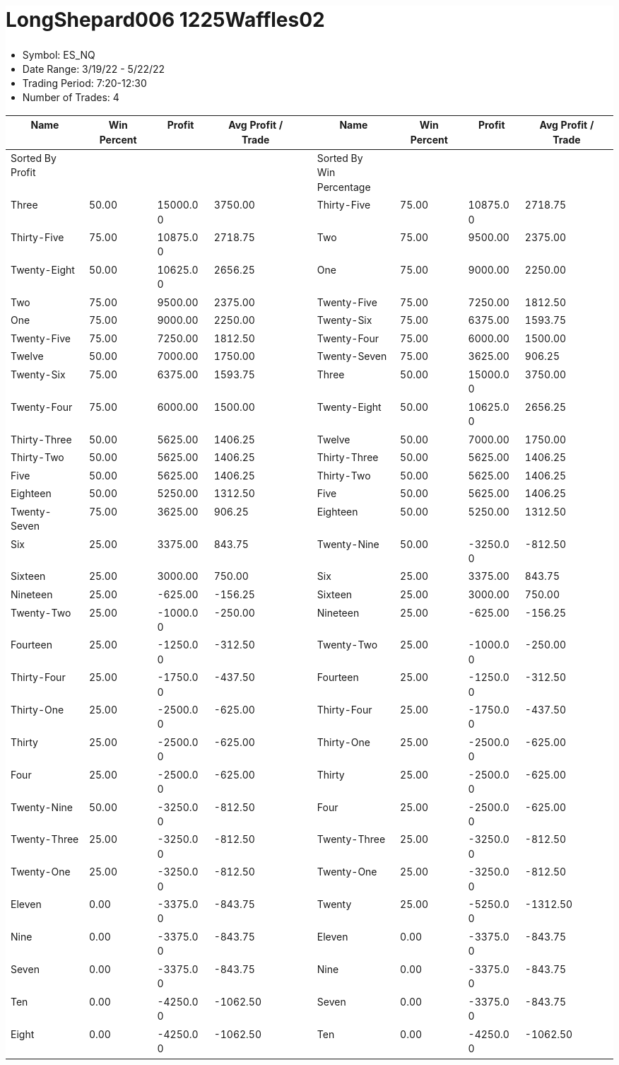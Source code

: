 # LongShepard006 1225Waffles02  
- Symbol: ES_NQ
- Date Range: 3/19/22 - 5/22/22
- Trading Period: 7:20-12:30
- Number of Trades: 4

| Name | Win Percent | Profit | Avg Profit / Trade |     | Name | Win Percent | Profit | Avg Profit / Trade |
| ---- | ----------- | ------ | ------------------ | --- | ---- | ----------- | ------ | ------------------ |
| Sorted By <br> Profit | | | | | Sorted By <br> Win Percentage ||||
| Three | 50.00 | 15000.00 | 3750.00 |     | Thirty-Five | 75.00 | 10875.00 | 2718.75 |
| Thirty-Five | 75.00 | 10875.00 | 2718.75 |     | Two | 75.00 | 9500.00 | 2375.00 |
| Twenty-Eight | 50.00 | 10625.00 | 2656.25 |     | One | 75.00 | 9000.00 | 2250.00 |
| Two | 75.00 | 9500.00 | 2375.00 |     | Twenty-Five | 75.00 | 7250.00 | 1812.50 |
| One | 75.00 | 9000.00 | 2250.00 |     | Twenty-Six | 75.00 | 6375.00 | 1593.75 |
| Twenty-Five | 75.00 | 7250.00 | 1812.50 |     | Twenty-Four | 75.00 | 6000.00 | 1500.00 |
| Twelve | 50.00 | 7000.00 | 1750.00 |     | Twenty-Seven | 75.00 | 3625.00 | 906.25 |
| Twenty-Six | 75.00 | 6375.00 | 1593.75 |     | Three | 50.00 | 15000.00 | 3750.00 |
| Twenty-Four | 75.00 | 6000.00 | 1500.00 |     | Twenty-Eight | 50.00 | 10625.00 | 2656.25 |
| Thirty-Three | 50.00 | 5625.00 | 1406.25 |     | Twelve | 50.00 | 7000.00 | 1750.00 |
| Thirty-Two | 50.00 | 5625.00 | 1406.25 |     | Thirty-Three | 50.00 | 5625.00 | 1406.25 |
| Five | 50.00 | 5625.00 | 1406.25 |     | Thirty-Two | 50.00 | 5625.00 | 1406.25 |
| Eighteen | 50.00 | 5250.00 | 1312.50 |     | Five | 50.00 | 5625.00 | 1406.25 |
| Twenty-Seven | 75.00 | 3625.00 | 906.25 |     | Eighteen | 50.00 | 5250.00 | 1312.50 |
| Six | 25.00 | 3375.00 | 843.75 |     | Twenty-Nine | 50.00 | -3250.00 | -812.50 |
| Sixteen | 25.00 | 3000.00 | 750.00 |     | Six | 25.00 | 3375.00 | 843.75 |
| Nineteen | 25.00 | -625.00 | -156.25 |     | Sixteen | 25.00 | 3000.00 | 750.00 |
| Twenty-Two | 25.00 | -1000.00 | -250.00 |     | Nineteen | 25.00 | -625.00 | -156.25 |
| Fourteen | 25.00 | -1250.00 | -312.50 |     | Twenty-Two | 25.00 | -1000.00 | -250.00 |
| Thirty-Four | 25.00 | -1750.00 | -437.50 |     | Fourteen | 25.00 | -1250.00 | -312.50 |
| Thirty-One | 25.00 | -2500.00 | -625.00 |     | Thirty-Four | 25.00 | -1750.00 | -437.50 |
| Thirty | 25.00 | -2500.00 | -625.00 |     | Thirty-One | 25.00 | -2500.00 | -625.00 |
| Four | 25.00 | -2500.00 | -625.00 |     | Thirty | 25.00 | -2500.00 | -625.00 |
| Twenty-Nine | 50.00 | -3250.00 | -812.50 |     | Four | 25.00 | -2500.00 | -625.00 |
| Twenty-Three | 25.00 | -3250.00 | -812.50 |     | Twenty-Three | 25.00 | -3250.00 | -812.50 |
| Twenty-One | 25.00 | -3250.00 | -812.50 |     | Twenty-One | 25.00 | -3250.00 | -812.50 |
| Eleven | 0.00 | -3375.00 | -843.75 |     | Twenty | 25.00 | -5250.00 | -1312.50 |
| Nine | 0.00 | -3375.00 | -843.75 |     | Eleven | 0.00 | -3375.00 | -843.75 |
| Seven | 0.00 | -3375.00 | -843.75 |     | Nine | 0.00 | -3375.00 | -843.75 |
| Ten | 0.00 | -4250.00 | -1062.50 |     | Seven | 0.00 | -3375.00 | -843.75 |
| Eight | 0.00 | -4250.00 | -1062.50 |     | Ten | 0.00 | -4250.00 | -1062.50 |